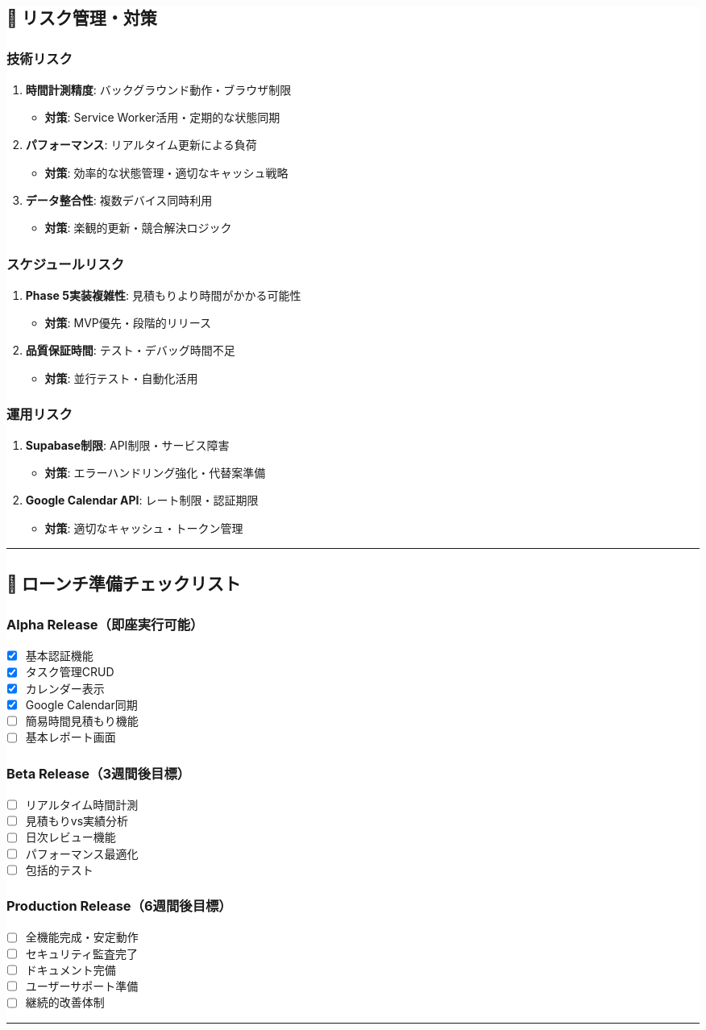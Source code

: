 
## 🚨 **リスク管理・対策**

### **技術リスク**
1. **時間計測精度**: バックグラウンド動作・ブラウザ制限
   - **対策**: Service Worker活用・定期的な状態同期
   
2. **パフォーマンス**: リアルタイム更新による負荷
   - **対策**: 効率的な状態管理・適切なキャッシュ戦略

3. **データ整合性**: 複数デバイス同時利用
   - **対策**: 楽観的更新・競合解決ロジック

### **スケジュールリスク**
1. **Phase 5実装複雑性**: 見積もりより時間がかかる可能性
   - **対策**: MVP優先・段階的リリース
   
2. **品質保証時間**: テスト・デバッグ時間不足
   - **対策**: 並行テスト・自動化活用

### **運用リスク**
1. **Supabase制限**: API制限・サービス障害
   - **対策**: エラーハンドリング強化・代替案準備
   
2. **Google Calendar API**: レート制限・認証期限
   - **対策**: 適切なキャッシュ・トークン管理

---

## 🎊 **ローンチ準備チェックリスト**

### **Alpha Release（即座実行可能）**
- [x] 基本認証機能
- [x] タスク管理CRUD
- [x] カレンダー表示
- [x] Google Calendar同期
- [ ] 簡易時間見積もり機能
- [ ] 基本レポート画面

### **Beta Release（3週間後目標）**
- [ ] リアルタイム時間計測
- [ ] 見積もりvs実績分析
- [ ] 日次レビュー機能
- [ ] パフォーマンス最適化
- [ ] 包括的テスト

### **Production Release（6週間後目標）**
- [ ] 全機能完成・安定動作
- [ ] セキュリティ監査完了
- [ ] ドキュメント完備
- [ ] ユーザーサポート準備
- [ ] 継続的改善体制

---